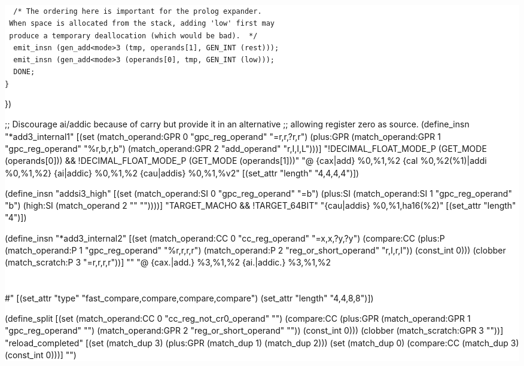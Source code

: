       /* The ordering here is important for the prolog expander.
	 When space is allocated from the stack, adding 'low' first may
	 produce a temporary deallocation (which would be bad).  */
      emit_insn (gen_add<mode>3 (tmp, operands[1], GEN_INT (rest)));
      emit_insn (gen_add<mode>3 (operands[0], tmp, GEN_INT (low)));
      DONE;
    }
})

;; Discourage ai/addic because of carry but provide it in an alternative
;; allowing register zero as source.
(define_insn "*add<mode>3_internal1"
  [(set (match_operand:GPR 0 "gpc_reg_operand" "=r,r,?r,r")
	(plus:GPR (match_operand:GPR 1 "gpc_reg_operand" "%r,b,r,b")
		  (match_operand:GPR 2 "add_operand" "r,I,I,L")))]
  "!DECIMAL_FLOAT_MODE_P (GET_MODE (operands[0])) && !DECIMAL_FLOAT_MODE_P (GET_MODE (operands[1]))"
  "@
   {cax|add} %0,%1,%2
   {cal %0,%2(%1)|addi %0,%1,%2}
   {ai|addic} %0,%1,%2
   {cau|addis} %0,%1,%v2"
  [(set_attr "length" "4,4,4,4")])

(define_insn "addsi3_high"
  [(set (match_operand:SI 0 "gpc_reg_operand" "=b")
        (plus:SI (match_operand:SI 1 "gpc_reg_operand" "b")
                 (high:SI (match_operand 2 "" ""))))]
  "TARGET_MACHO && !TARGET_64BIT"
  "{cau|addis} %0,%1,ha16(%2)"
  [(set_attr "length" "4")])

(define_insn "*add<mode>3_internal2"
  [(set (match_operand:CC 0 "cc_reg_operand" "=x,x,?y,?y")
	(compare:CC (plus:P (match_operand:P 1 "gpc_reg_operand" "%r,r,r,r")
			    (match_operand:P 2 "reg_or_short_operand" "r,I,r,I"))
		    (const_int 0)))
   (clobber (match_scratch:P 3 "=r,r,r,r"))]
  ""
  "@
   {cax.|add.} %3,%1,%2
   {ai.|addic.} %3,%1,%2
   #
   #"
  [(set_attr "type" "fast_compare,compare,compare,compare")
   (set_attr "length" "4,4,8,8")])

(define_split
  [(set (match_operand:CC 0 "cc_reg_not_cr0_operand" "")
	(compare:CC (plus:GPR (match_operand:GPR 1 "gpc_reg_operand" "")
			      (match_operand:GPR 2 "reg_or_short_operand" ""))
		    (const_int 0)))
   (clobber (match_scratch:GPR 3 ""))]
  "reload_completed"
  [(set (match_dup 3)
	(plus:GPR (match_dup 1)
		 (match_dup 2)))
   (set (match_dup 0)
	(compare:CC (match_dup 3)
		    (const_int 0)))]
  "")
